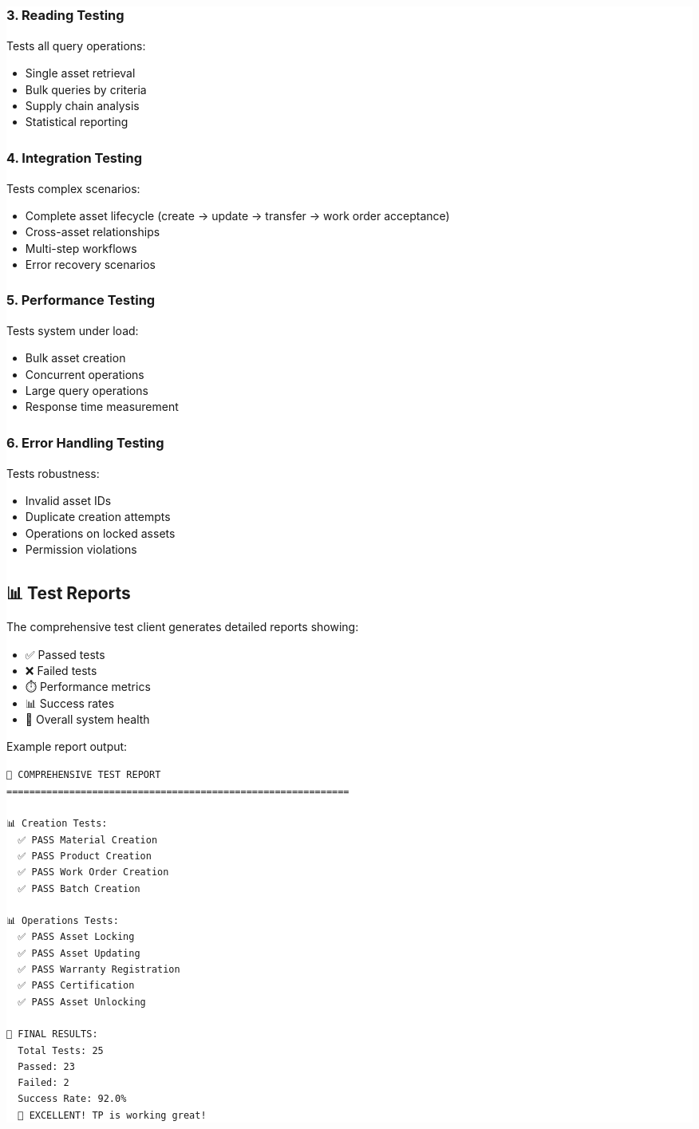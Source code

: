 ### 3. Reading Testing
Tests all query operations:
- Single asset retrieval
- Bulk queries by criteria
- Supply chain analysis
- Statistical reporting

### 4. Integration Testing
Tests complex scenarios:
- Complete asset lifecycle (create → update → transfer → work order acceptance)
- Cross-asset relationships
- Multi-step workflows
- Error recovery scenarios

### 5. Performance Testing
Tests system under load:
- Bulk asset creation
- Concurrent operations
- Large query operations
- Response time measurement

### 6. Error Handling Testing
Tests robustness:
- Invalid asset IDs
- Duplicate creation attempts
- Operations on locked assets
- Permission violations

## 📊 Test Reports

The comprehensive test client generates detailed reports showing:
- ✅ Passed tests
- ❌ Failed tests
- ⏱️ Performance metrics
- 📊 Success rates
- 🎯 Overall system health

Example report output:
```
🧪 COMPREHENSIVE TEST REPORT
============================================================

📊 Creation Tests:
  ✅ PASS Material Creation
  ✅ PASS Product Creation
  ✅ PASS Work Order Creation
  ✅ PASS Batch Creation

📊 Operations Tests:
  ✅ PASS Asset Locking
  ✅ PASS Asset Updating
  ✅ PASS Warranty Registration
  ✅ PASS Certification
  ✅ PASS Asset Unlocking

🏁 FINAL RESULTS:
  Total Tests: 25
  Passed: 23
  Failed: 2
  Success Rate: 92.0%
  🎉 EXCELLENT! TP is working great!
```
